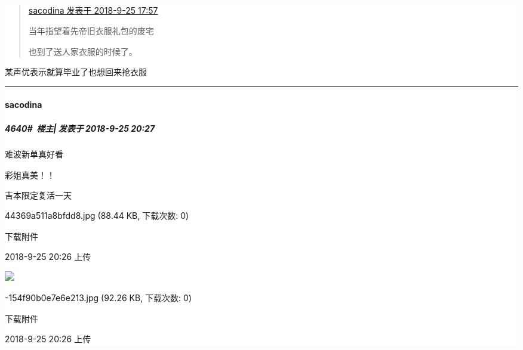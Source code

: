 

<blockquote><a href="httphttps://bbs.saraba1st.com/2b/forum.php?mod=redirect&amp;goto=findpost&amp;pid=41075372&amp;ptid=1595639" target="_blank">sacodina 发表于 2018-9-25 17:57</a>

当年指望着先帝旧衣服礼包的废宅

也到了送人家衣服的时候了。</blockquote>
某声优表示就算毕业了也想回来抢衣服







*****

####  sacodina  
##### 4640#         楼主| 发表于 2018-9-25 20:27




难波新单真好看

彩姐真美！！

吉本限定复活一天






44369a511a8bfdd8.jpg
(88.44 KB, 下载次数: 0)




下载附件


2018-9-25 20:26 上传









<img src="https://img.saraba1st.com/forum/201809/25/202633nqoy7vwl3uybwuul.jpg" referrerpolicy="no-referrer">









-154f90b0e7e6e213.jpg
(92.26 KB, 下载次数: 0)




下载附件


2018-9-25 20:26 上传
